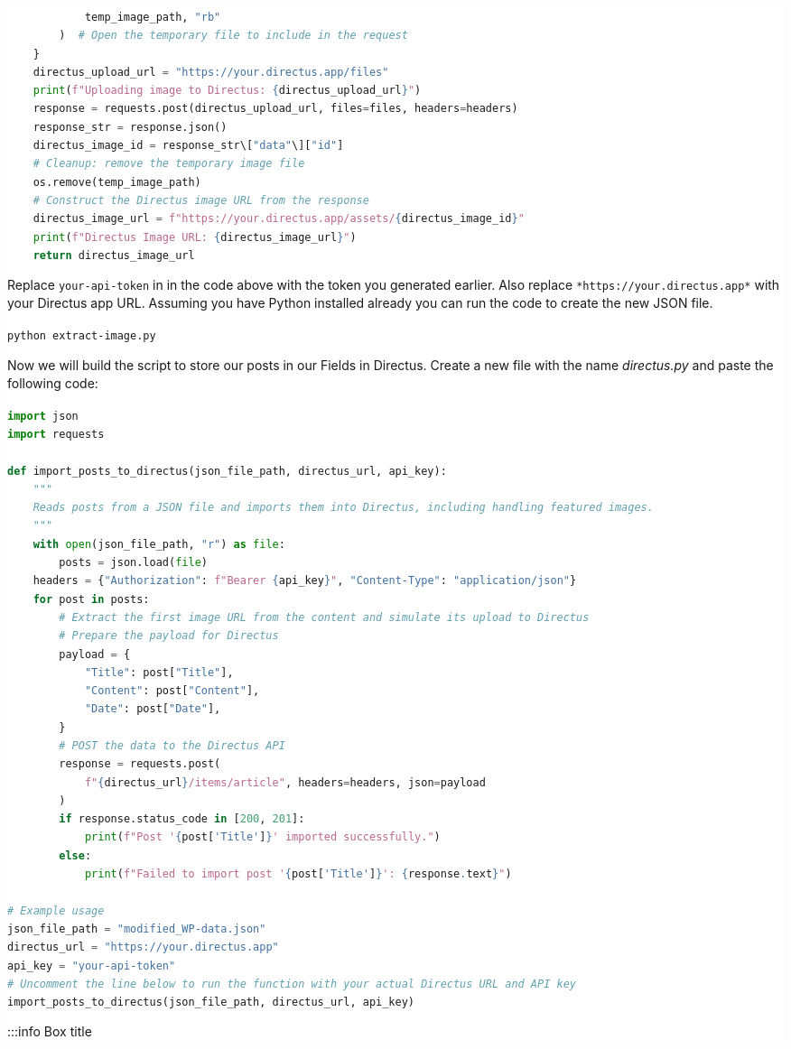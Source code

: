 ```python
            temp_image_path, "rb"
        )  # Open the temporary file to include in the request
    }
    directus_upload_url = "https://your.directus.app/files"
    print(f"Uploading image to Directus: {directus_upload_url}")
    response = requests.post(directus_upload_url, files=files, headers=headers)
    response_str = response.json()
    directus_image_id = response_str\["data"\]["id"]
    # Cleanup: remove the temporary image file
    os.remove(temp_image_path)
    # Construct the Directus image URL from the response
    directus_image_url = f"https://your.directus.app/assets/{directus_image_id}"
    print(f"Directus Image URL: {directus_image_url}")
    return directus_image_url
```

Replace `your-api-token` in in the code above with the token you generated earlier. Also replace `*https://your.directus.app*` with your Directus app URL.
Assuming you have Python installed already you can run the code to create the new JSON file.
```bash
python extract-image.py
```

Now we will build the script to store our posts in our Fields in Directus. Create a new file with the name *directus.py* and paste the following code:
```python
import json
import requests

def import_posts_to_directus(json_file_path, directus_url, api_key):
    """
    Reads posts from a JSON file and imports them into Directus, including handling featured images.
    """
    with open(json_file_path, "r") as file:
        posts = json.load(file)
    headers = {"Authorization": f"Bearer {api_key}", "Content-Type": "application/json"}
    for post in posts:
        # Extract the first image URL from the content and simulate its upload to Directus
        # Prepare the payload for Directus
        payload = {
            "Title": post["Title"],
            "Content": post["Content"],
            "Date": post["Date"],
        }
        # POST the data to the Directus API
        response = requests.post(
            f"{directus_url}/items/article", headers=headers, json=payload
        )
        if response.status_code in [200, 201]:
            print(f"Post '{post['Title']}' imported successfully.")
        else:
            print(f"Failed to import post '{post['Title']}': {response.text}")

# Example usage
json_file_path = "modified_WP-data.json"
directus_url = "https://your.directus.app"
api_key = "your-api-token"
# Uncomment the line below to run the function with your actual Directus URL and API key
import_posts_to_directus(json_file_path, directus_url, api_key)
``` 
:::info Box title
